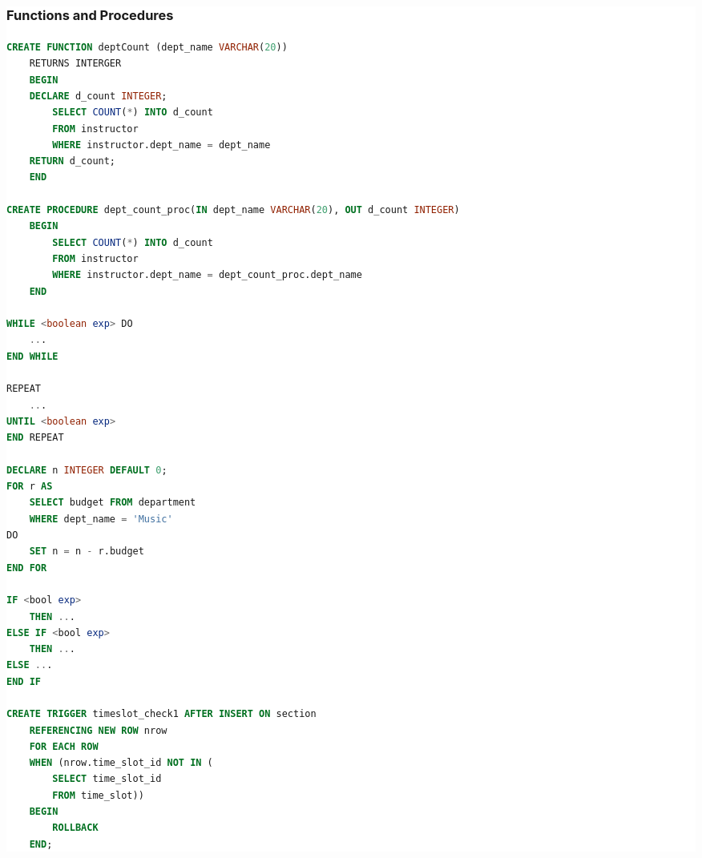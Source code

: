 ### Functions and Procedures

```sql
CREATE FUNCTION deptCount (dept_name VARCHAR(20))
	RETURNS INTERGER
	BEGIN
	DECLARE d_count INTEGER;
		SELECT COUNT(*) INTO d_count
		FROM instructor
		WHERE instructor.dept_name = dept_name
	RETURN d_count;
	END

CREATE PROCEDURE dept_count_proc(IN dept_name VARCHAR(20), OUT d_count INTEGER)
	BEGIN
		SELECT COUNT(*) INTO d_count
		FROM instructor
		WHERE instructor.dept_name = dept_count_proc.dept_name
	END

WHILE <boolean exp> DO
	...
END WHILE

REPEAT
	...
UNTIL <boolean exp>
END REPEAT

DECLARE n INTEGER DEFAULT 0;
FOR r AS
	SELECT budget FROM department
	WHERE dept_name = 'Music'
DO
	SET n = n - r.budget
END FOR

IF <bool exp>
	THEN ...
ELSE IF <bool exp>
	THEN ...
ELSE ...
END IF

CREATE TRIGGER timeslot_check1 AFTER INSERT ON section
	REFERENCING NEW ROW nrow
	FOR EACH ROW
	WHEN (nrow.time_slot_id NOT IN (
		SELECT time_slot_id
		FROM time_slot))
	BEGIN
		ROLLBACK
	END;
```
